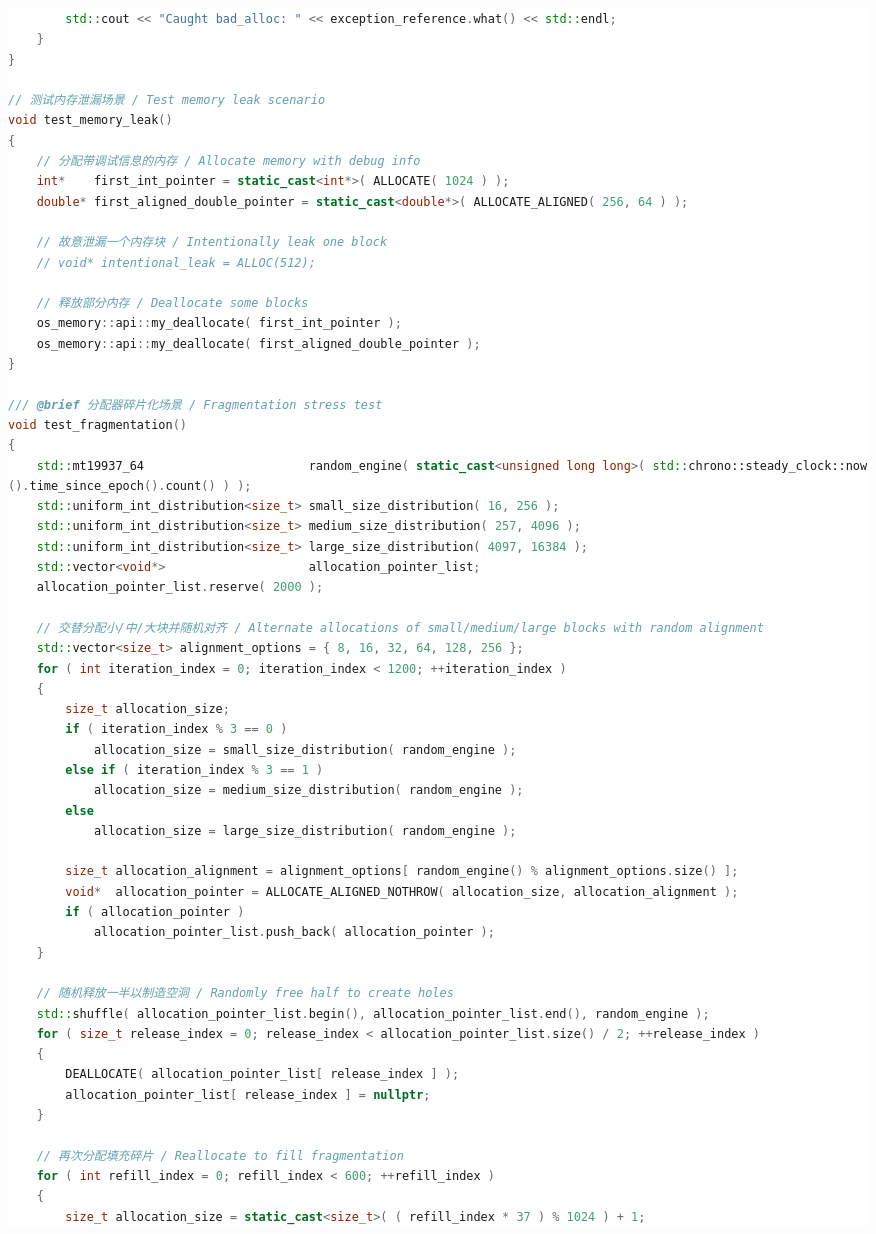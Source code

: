 ```cpp
		std::cout << "Caught bad_alloc: " << exception_reference.what() << std::endl;
	}
}

// 测试内存泄漏场景 / Test memory leak scenario
void test_memory_leak()
{
	// 分配带调试信息的内存 / Allocate memory with debug info
	int*	first_int_pointer = static_cast<int*>( ALLOCATE( 1024 ) );
	double* first_aligned_double_pointer = static_cast<double*>( ALLOCATE_ALIGNED( 256, 64 ) );

	// 故意泄漏一个内存块 / Intentionally leak one block
	// void* intentional_leak = ALLOC(512);

	// 释放部分内存 / Deallocate some blocks
	os_memory::api::my_deallocate( first_int_pointer );
	os_memory::api::my_deallocate( first_aligned_double_pointer );
}

/// @brief 分配器碎片化场景 / Fragmentation stress test
void test_fragmentation()
{
	std::mt19937_64						  random_engine( static_cast<unsigned long long>( std::chrono::steady_clock::now().time_since_epoch().count() ) );
	std::uniform_int_distribution<size_t> small_size_distribution( 16, 256 );
	std::uniform_int_distribution<size_t> medium_size_distribution( 257, 4096 );
	std::uniform_int_distribution<size_t> large_size_distribution( 4097, 16384 );
	std::vector<void*>					  allocation_pointer_list;
	allocation_pointer_list.reserve( 2000 );

	// 交替分配小/中/大块并随机对齐 / Alternate allocations of small/medium/large blocks with random alignment
	std::vector<size_t> alignment_options = { 8, 16, 32, 64, 128, 256 };
	for ( int iteration_index = 0; iteration_index < 1200; ++iteration_index )
	{
		size_t allocation_size;
		if ( iteration_index % 3 == 0 )
			allocation_size = small_size_distribution( random_engine );
		else if ( iteration_index % 3 == 1 )
			allocation_size = medium_size_distribution( random_engine );
		else
			allocation_size = large_size_distribution( random_engine );

		size_t allocation_alignment = alignment_options[ random_engine() % alignment_options.size() ];
		void*  allocation_pointer = ALLOCATE_ALIGNED_NOTHROW( allocation_size, allocation_alignment );
		if ( allocation_pointer )
			allocation_pointer_list.push_back( allocation_pointer );
	}

	// 随机释放一半以制造空洞 / Randomly free half to create holes
	std::shuffle( allocation_pointer_list.begin(), allocation_pointer_list.end(), random_engine );
	for ( size_t release_index = 0; release_index < allocation_pointer_list.size() / 2; ++release_index )
	{
		DEALLOCATE( allocation_pointer_list[ release_index ] );
		allocation_pointer_list[ release_index ] = nullptr;
	}

	// 再次分配填充碎片 / Reallocate to fill fragmentation
	for ( int refill_index = 0; refill_index < 600; ++refill_index )
	{
		size_t allocation_size = static_cast<size_t>( ( refill_index * 37 ) % 1024 ) + 1;
```

[1]: https://blog.memzero.de/cas-llsc-aba/?utm_source=chatgpt.com "2023/09/01 - CAS, ABA and LL/SC - memzero"
[2]: https://www.scss.tcd.ie/jeremy.jones/CS4021/lockless.pdf?utm_source=chatgpt.com "[PDF] Lockless Algorithms - • CAS based algorithms • stack • order linked list"
[3]: https://stackoverflow.com/questions/4944771/stdatomic-compare-exchange-weak-vs-compare-exchange-strong?utm_source=chatgpt.com "std::atomic | compare_exchange_weak vs. compare_exchange_strong"
[4]: https://en.cppreference.com/w/cpp/atomic/atomic/compare_exchange?utm_source=chatgpt.com "compare_exchange_weak, std::atomic<T ... - C++ Reference"
[5]: https://devblogs.microsoft.com/oldnewthing/20180330-00/?p=98395&utm_source=chatgpt.com "How do I choose between the strong and weak versions of compare ..."
[6]: https://news.ycombinator.com/item?id=43012000&utm_source=chatgpt.com "Solving the ABA Problem in Rust with Tagged Pointers | Hacker News"
[7]: https://stackoverflow.com/questions/18590786/how-are-double-frees-detected-in-glibc?utm_source=chatgpt.com "How are double frees detected in glibc? - Stack Overflow"
[8]: https://www.forrest-orr.net/post/a-modern-exploration-of-windows-memory-corruption-exploits-part-i-stack-overflows?utm_source=chatgpt.com "A Modern Exploration of Windows Memory Corruption Exploits - Part I"
[9]: https://www.timdbg.com/posts/debugger-lies-part-1/?utm_source=chatgpt.com "Debugger Lies: Stack Corruption - TimDbg"
[10]: https://cse.unl.edu/~witty/research/repository/upload/8.pdf?utm_source=chatgpt.com "[PDF] Thread-Local Heaps for Java"
[11]: https://www.reddit.com/r/rust/comments/12di8xo/threadlocal_reusable_vec_vs_collect_each_time_in/?utm_source=chatgpt.com "Thread-local reusable Vec v.s. collect each time in a new Vec - Reddit"